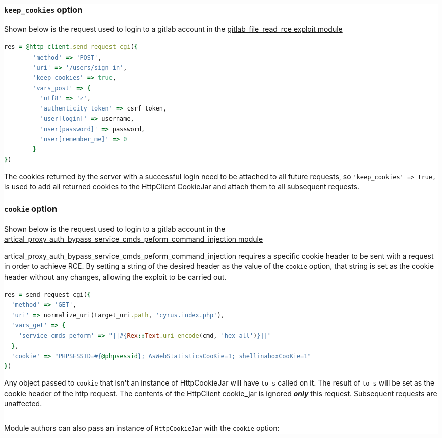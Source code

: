 ### `keep_cookies` option

Shown below is the request used to login to a gitlab account in the [gitlab\_file\_read\_rce exploit module](https://github.com/rapid7/metasploit-framework/blob/92d981fff2b4a40324969fd1d1744219589b5fa3/modules/exploits/multi/http/gitlab_file_read_rce.rb#L70)

```ruby
res = @http_client.send_request_cgi({
        'method' => 'POST',
        'uri' => '/users/sign_in',
        'keep_cookies' => true,
        'vars_post' => {
          'utf8' => '✓',
          'authenticity_token' => csrf_token,
          'user[login]' => username,
          'user[password]' => password,
          'user[remember_me]' => 0
        }
})
```
The cookies returned by the server with a successful login need to be attached to all future requests, so `'keep_cookies' => true,` is used to add all returned cookies to the HttpClient CookieJar and attach them to all subsequent requests. 

### `cookie` option
Shown below is the request used to login to a gitlab account in the [artical\_proxy\_auth\_bypass\_service\_cmds\_peform\_command\_injection module](https://github.com/rapid7/metasploit-framework/blob/92d981fff2b4a40324969fd1d1744219589b5fa3/modules/exploits/linux/http/artica_proxy_auth_bypass_service_cmds_peform_command_injection.rb#L115)

artical\_proxy\_auth\_bypass\_service\_cmds\_peform\_command\_injection requires a specific cookie header to be sent with a request in order to achieve RCE. By setting a string of the desired header as the value of the `cookie` option, that string is set as the cookie header without any changes, allowing the exploit to be carried out.

```ruby
res = send_request_cgi({
  'method' => 'GET',
  'uri' => normalize_uri(target_uri.path, 'cyrus.index.php'),
  'vars_get' => {
    'service-cmds-peform' => "||#{Rex::Text.uri_encode(cmd, 'hex-all')}||"
  },
  'cookie' => "PHPSESSID=#{@phpsessid}; AsWebStatisticsCooKie=1; shellinaboxCooKie=1"
})
```

Any object passed to `cookie` that isn't an instance of HttpCookieJar will have `to_s` called on it. The result of `to_s` will be set as the cookie header of the http request. The contents of the HttpClient cookie\_jar is ignored **_only_** this request. Subsequent requests are unaffected.

----

Module authors can also pass an instance of `HttpCookieJar` with the `cookie` option:
